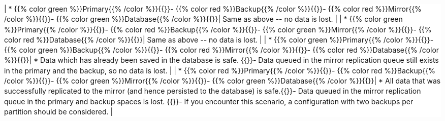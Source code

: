 | * {{% color green %}}Primary{{% /color %}}{{<wbr>}}- {{% color red %}}Backup{{% /color %}}{{<wbr>}}- {{% color red %}}Mirror{{% /color %}}{{<wbr>}}- {{% color green %}}Database{{% /color %}}{{<wbr>}}| Same as above -- no data is lost. |
| * {{% color green %}}Primary{{% /color %}}{{<wbr>}}- {{% color red %}}Backup{{% /color %}}{{<wbr>}}- {{% color green %}}Mirror{{% /color %}}{{<wbr>}}- {{% color red %}}Database{{% /color %}}{{<wbr>}}| Same as above -- no data is lost. |
| * {{% color green %}}Primary{{% /color %}}{{<wbr>}}- {{% color green %}}Backup{{% /color %}}{{<wbr>}}- {{% color red %}}Mirror{{% /color %}}{{<wbr>}}- {{% color red %}}Database{{% /color %}}{{<wbr>}}| * Data which has already been saved in the database is safe. {{<wbr>}}- Data queued in the mirror replication queue still exists in the primary and the backup, so no data is lost. |
| * {{% color red %}}Primary{{% /color %}}{{<wbr>}}- {{% color red %}}Backup{{% /color %}}{{<wbr>}}- {{% color green %}}Mirror{{% /color %}}{{<wbr>}}- {{% color green %}}Database{{% /color %}}{{<wbr>}}| * All data that was successfully replicated to the mirror (and hence persisted to the database) is safe.{{<wbr>}}- Data queued in the mirror replication queue in the primary and backup spaces is lost. {{<wbr>}}- If you encounter this scenario, a configuration with two backups per partition should be considered. |
